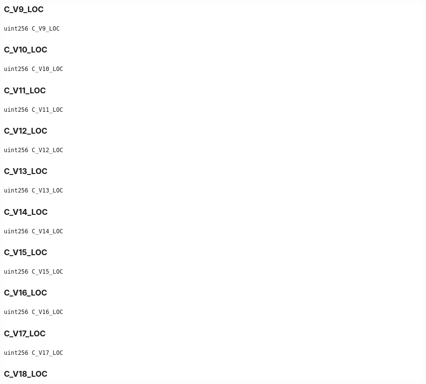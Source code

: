 ### C_V9_LOC

```solidity
uint256 C_V9_LOC
```

### C_V10_LOC

```solidity
uint256 C_V10_LOC
```

### C_V11_LOC

```solidity
uint256 C_V11_LOC
```

### C_V12_LOC

```solidity
uint256 C_V12_LOC
```

### C_V13_LOC

```solidity
uint256 C_V13_LOC
```

### C_V14_LOC

```solidity
uint256 C_V14_LOC
```

### C_V15_LOC

```solidity
uint256 C_V15_LOC
```

### C_V16_LOC

```solidity
uint256 C_V16_LOC
```

### C_V17_LOC

```solidity
uint256 C_V17_LOC
```

### C_V18_LOC
